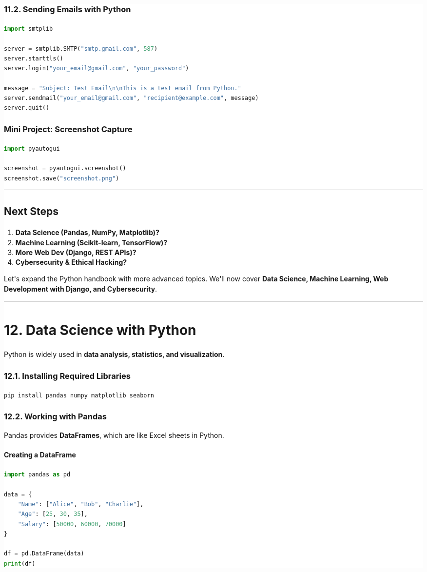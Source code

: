### **11.2. Sending Emails with Python**
```python
import smtplib

server = smtplib.SMTP("smtp.gmail.com", 587)
server.starttls()
server.login("your_email@gmail.com", "your_password")

message = "Subject: Test Email\n\nThis is a test email from Python."
server.sendmail("your_email@gmail.com", "recipient@example.com", message)
server.quit()
```

### **Mini Project: Screenshot Capture**
```python
import pyautogui

screenshot = pyautogui.screenshot()
screenshot.save("screenshot.png")
```

---

## **Next Steps**
1. **Data Science (Pandas, NumPy, Matplotlib)?**
2. **Machine Learning (Scikit-learn, TensorFlow)?**
3. **More Web Dev (Django, REST APIs)?**
4. **Cybersecurity & Ethical Hacking?**  



Let's expand the Python handbook with more advanced topics. We'll now cover **Data Science, Machine Learning, Web Development with Django, and Cybersecurity**.

---

# **12. Data Science with Python**  
Python is widely used in **data analysis, statistics, and visualization**.  

### **12.1. Installing Required Libraries**
```sh
pip install pandas numpy matplotlib seaborn
```

### **12.2. Working with Pandas**
Pandas provides **DataFrames**, which are like Excel sheets in Python.

#### **Creating a DataFrame**
```python
import pandas as pd

data = {
    "Name": ["Alice", "Bob", "Charlie"],
    "Age": [25, 30, 35],
    "Salary": [50000, 60000, 70000]
}

df = pd.DataFrame(data)
print(df)
```
